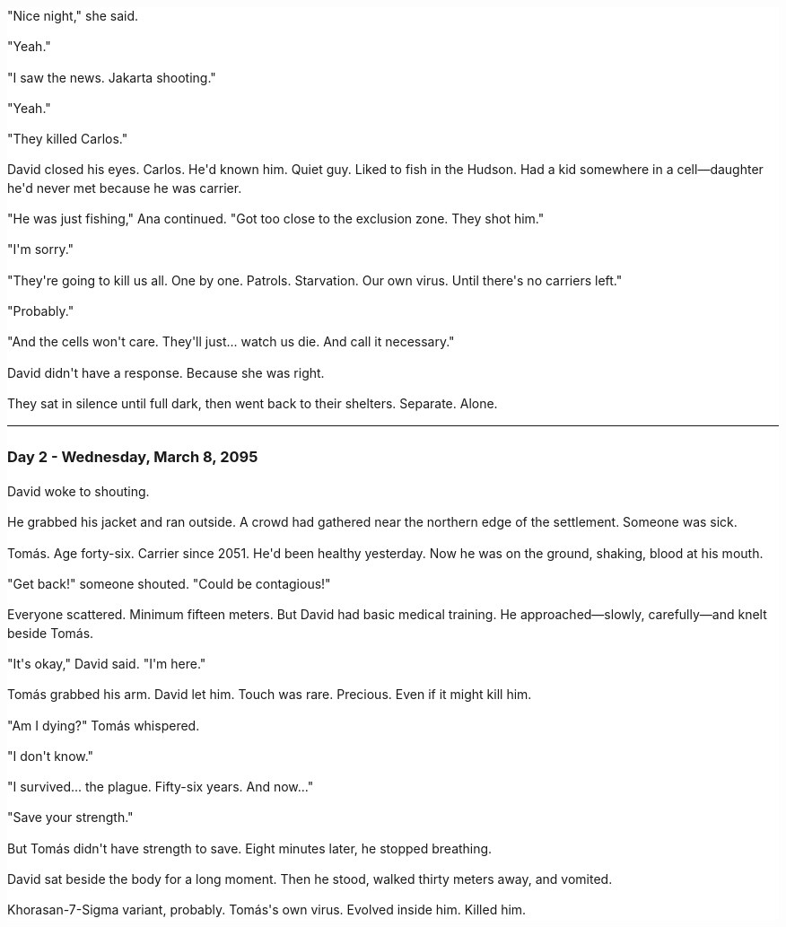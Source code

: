 "Nice night," she said.

"Yeah."

"I saw the news. Jakarta shooting."

"Yeah."

"They killed Carlos."

David closed his eyes. Carlos. He'd known him. Quiet guy. Liked to fish in the Hudson. Had a kid somewhere in a cell—daughter he'd never met because he was carrier.

"He was just fishing," Ana continued. "Got too close to the exclusion zone. They shot him."

"I'm sorry."

"They're going to kill us all. One by one. Patrols. Starvation. Our own virus. Until there's no carriers left."

"Probably."

"And the cells won't care. They'll just... watch us die. And call it necessary."

David didn't have a response. Because she was right.

They sat in silence until full dark, then went back to their shelters. Separate. Alone.

---

### Day 2 - Wednesday, March 8, 2095

David woke to shouting.

He grabbed his jacket and ran outside. A crowd had gathered near the northern edge of the settlement. Someone was sick.

Tomás. Age forty-six. Carrier since 2051. He'd been healthy yesterday. Now he was on the ground, shaking, blood at his mouth.

"Get back!" someone shouted. "Could be contagious!"

Everyone scattered. Minimum fifteen meters. But David had basic medical training. He approached—slowly, carefully—and knelt beside Tomás.

"It's okay," David said. "I'm here."

Tomás grabbed his arm. David let him. Touch was rare. Precious. Even if it might kill him.

"Am I dying?" Tomás whispered.

"I don't know."

"I survived... the plague. Fifty-six years. And now..."

"Save your strength."

But Tomás didn't have strength to save. Eight minutes later, he stopped breathing.

David sat beside the body for a long moment. Then he stood, walked thirty meters away, and vomited.

Khorasan-7-Sigma variant, probably. Tomás's own virus. Evolved inside him. Killed him.
